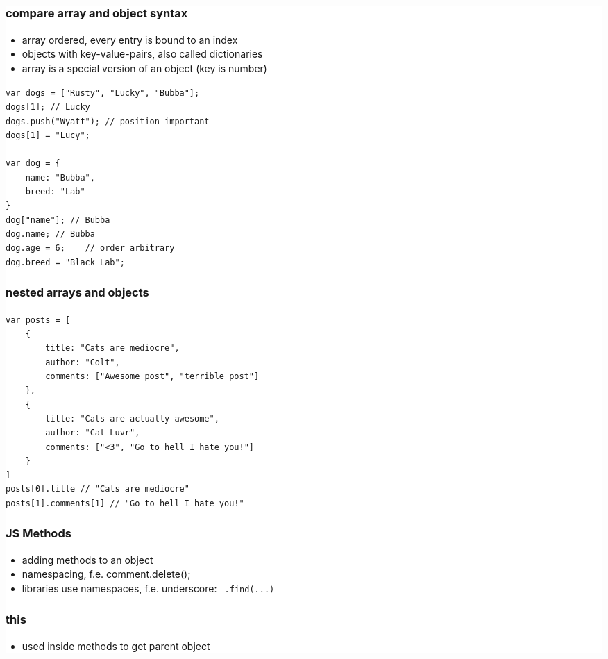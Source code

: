 ### compare array and object syntax
- array ordered, every entry is bound to an index
- objects with key-value-pairs, also called dictionaries
- array is a special version of an object (key is number)
```
var dogs = ["Rusty", "Lucky", "Bubba"];
dogs[1]; // Lucky
dogs.push("Wyatt");	// position important
dogs[1] = "Lucy";

var dog = {
	name: "Bubba",
	breed: "Lab"
}
dog["name"]; // Bubba
dog.name; // Bubba
dog.age = 6;	// order arbitrary
dog.breed = "Black Lab";
```

### nested arrays and objects
```
var posts = [
	{
		title: "Cats are mediocre",
		author: "Colt",
		comments: ["Awesome post", "terrible post"]
	},
	{
		title: "Cats are actually awesome",
		author: "Cat Luvr",
		comments: ["<3", "Go to hell I hate you!"]
	}
]
posts[0].title // "Cats are mediocre"
posts[1].comments[1] // "Go to hell I hate you!"
```
	
### JS Methods
- adding methods to an object
- namespacing, f.e. comment.delete();
- libraries use namespaces, f.e. underscore: `_.find(...)`

### this
- used inside methods to get parent object

